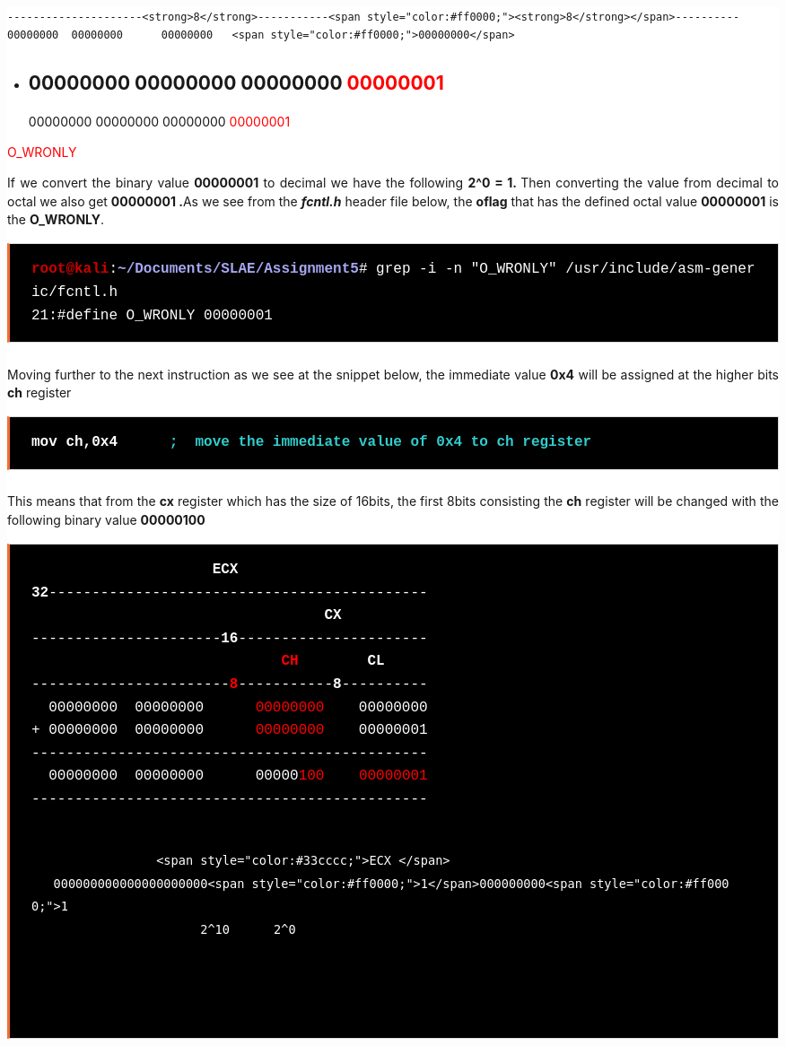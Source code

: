     ---------------------<strong>8</strong>-----------<span style="color:#ff0000;"><strong>8</strong></span>----------
    00000000  00000000      00000000   <span style="color:#ff0000;">00000000</span>

  + 00000000  00000000      00000000   <span style="color:#ff0000;">00000001</span>
    --------------------------------------------
    00000000  00000000      00000000   <span style="color:#ff0000;">00000001
</span>
                                       <span style="color:#ff0000;">O_WRONLY</span></pre>
<p style="text-align:justify;">If we convert the binary value <strong>00000001</strong>&nbsp;to decimal we have the following <strong>2^0 = 1. </strong>Then converting the value from decimal to octal we also get <strong>00000001 .</strong>As we see from the <em><strong>fcntl.h</strong></em> header file below, the <strong>oflag</strong> that has the defined octal value <strong>00000001</strong>&nbsp;is the <strong>O_WRONLY</strong>.</p>
<pre style="color: white;background: #000000;border: 1px solid #ddd;border-left: 3px solid #f36d33;page-break-inside: avoid;font-family: Courier New;font-size: 16px;line-height: 1.6;margin-bottom: 1.6em;max-width: 100%;padding: 1em 1.5em;display: block;white-space: pre-wrap;white-space: -moz-pre-wrap;white-space: -pre-wrap;white-space: -o-pre-wrap;word-wrap: break-word;"><span style="color:#cd0000;"><b>root@kali</b></span>:<span style="color:#a7a7f3;"><b>~/Documents/SLAE/Assignment5</b></span># grep -i -n "O_WRONLY" /usr/include/asm-generic/fcntl.h
21:#define O_WRONLY 00000001</pre>
<p style="text-align:justify;">Moving further to the next instruction as we see at the snippet below, the immediate value <strong>0x4</strong> will be assigned at the higher bits <strong>ch</strong> register</p>
<pre style="color: white;background: #000000;border: 1px solid #ddd;border-left: 3px solid #f36d33;page-break-inside: avoid;font-family: Courier New;font-size: 16px;line-height: 1.6;margin-bottom: 1.6em;max-width: 100%;padding: 1em 1.5em;display: block;white-space: pre-wrap;white-space: -moz-pre-wrap;white-space: -pre-wrap;white-space: -o-pre-wrap;word-wrap: break-word;"><strong>mov ch,0x4      <span style="color:#33cccc;">;  move the immediate value of 0x4 to ch register</span></strong></pre>
<p style="text-align:justify;">This means that from the <strong>cx</strong> register which has the size of 16bits, the first 8bits consisting the <strong>ch</strong> register will be changed with the following binary value <strong>00000100</strong></p>
<pre style="color: white;background: #000000;border: 1px solid #ddd;border-left: 3px solid #f36d33;page-break-inside: avoid;font-family: Courier New;font-size: 16px;line-height: 1.6;margin-bottom: 1.6em;max-width: 100%;padding: 1em 1.5em;display: block;white-space: pre-wrap;white-space: -moz-pre-wrap;white-space: -pre-wrap;white-space: -o-pre-wrap;word-wrap: break-word;"><strong>                     ECX</strong>
<strong>32</strong>--------------------------------------------
<strong>                                  CX</strong>
----------------------<strong>16</strong>----------------------  
<span style="color:#ff0000;"><strong>                             CH</strong></span>        <strong>CL</strong>
-----------------------<span style="color:#ff0000;"><strong>8</strong></span>-----------<strong>8</strong>---------- 
  00000000  00000000      <span style="color:#ff0000;">00000000</span>    00000000 
+ 00000000  00000000      <span style="color:#ff0000;">00000000</span>    00000001 
---------------------------------------------- 
  00000000  00000000      00000<span style="color:#ff0000;">100</span>    <span style="color:#ff0000;">00000001
</span>----------------------------------------------
                     
                     <span style="color:#33cccc;">ECX </span>
       000000000000000000000<span style="color:#ff0000;">1</span>000000000<span style="color:#ff0000;">1
                           2^10      2^0
